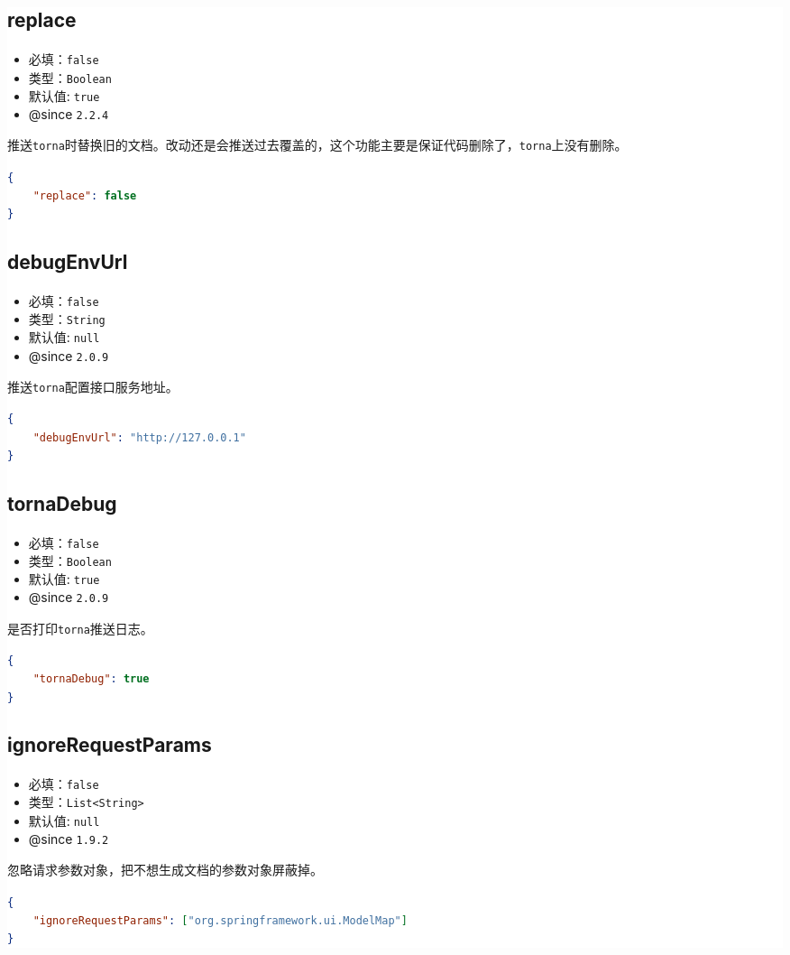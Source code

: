 ## replace
* 必填：`false`
* 类型：`Boolean`
* 默认值: `true`
* @since `2.2.4`

推送`torna`时替换旧的文档。改动还是会推送过去覆盖的，这个功能主要是保证代码删除了，`torna`上没有删除。
```json
{
    "replace": false
}
```

## debugEnvUrl
* 必填：`false`
* 类型：`String`
* 默认值: `null`
* @since `2.0.9`

推送`torna`配置接口服务地址。
```json
{
    "debugEnvUrl": "http://127.0.0.1"
}
```

## tornaDebug
* 必填：`false`
* 类型：`Boolean`
* 默认值: `true`
* @since `2.0.9`

是否打印`torna`推送日志。
```json
{
    "tornaDebug": true
}
```

## ignoreRequestParams
* 必填：`false`
* 类型：`List<String>`
* 默认值: `null`
* @since `1.9.2`

忽略请求参数对象，把不想生成文档的参数对象屏蔽掉。
```json
{
    "ignoreRequestParams": ["org.springframework.ui.ModelMap"]
}
```
